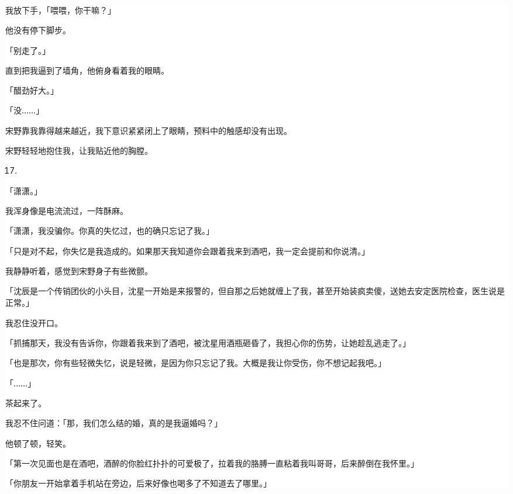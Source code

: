 
我放下手，「喂喂，你干嘛？」


他没有停下脚步。


「别走了。」


直到把我逼到了墙角，他俯身看着我的眼睛。


「醋劲好大。」


「没……」


宋野靠我靠得越来越近，我下意识紧紧闭上了眼睛，预料中的触感却没有出现。


宋野轻轻地抱住我，让我贴近他的胸膛。


17.


「潇潇。」


我浑身像是电流流过，一阵酥麻。


「潇潇，我没骗你。你真的失忆过，也的确只忘记了我。」


「只是对不起，你失忆是我造成的。如果那天我知道你会跟着我来到酒吧，我一定会提前和你说清。」


我静静听着，感觉到宋野身子有些微颤。


「沈辰是一个传销团伙的小头目，沈星一开始是来报警的，但自那之后她就缠上了我，甚至开始装疯卖傻，送她去安定医院检查，医生说是正常。」


我忍住没开口。


「抓捕那天，我没有告诉你，你跟着我来到了酒吧，被沈星用酒瓶砸昏了，我担心你的伤势，让她趁乱逃走了。」


「也是那次，你有些轻微失忆，说是轻微，是因为你只忘记了我。大概是我让你受伤，你不想记起我吧。」


「……」


茶起来了。


我忍不住问道：「那，我们怎么结的婚，真的是我逼婚吗？」


他顿了顿，轻笑。


「第一次见面也是在酒吧，酒醉的你脸红扑扑的可爱极了，拉着我的胳膊一直粘着我叫哥哥，后来醉倒在我怀里。」


「你朋友一开始拿着手机站在旁边，后来好像也喝多了不知道去了哪里。」

